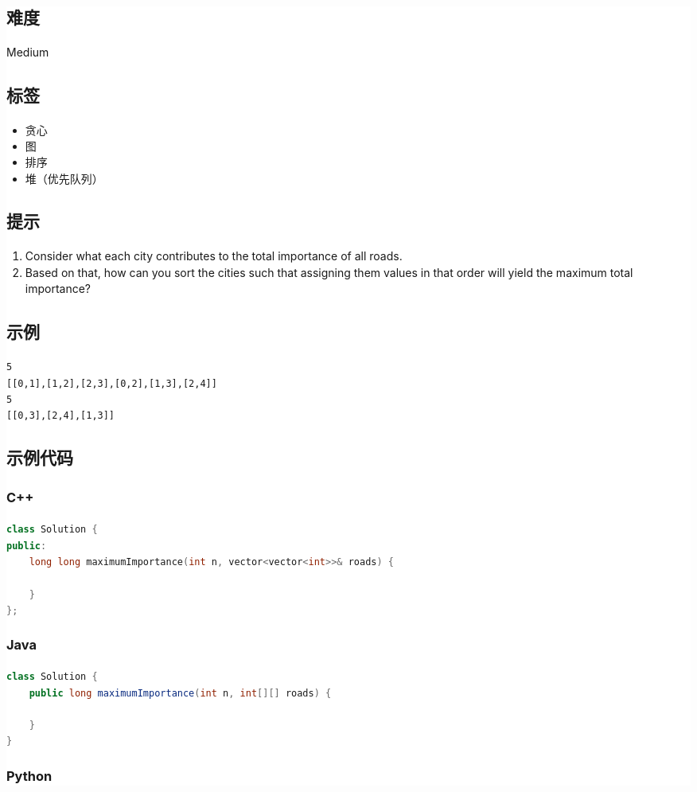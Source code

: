 
## 难度

Medium

## 标签

- 贪心
- 图
- 排序
- 堆（优先队列）

## 提示

1. Consider what each city contributes to the total importance of all roads.
2. Based on that, how can you sort the cities such that assigning them values in that order will yield the maximum total importance?

## 示例

```
5
[[0,1],[1,2],[2,3],[0,2],[1,3],[2,4]]
5
[[0,3],[2,4],[1,3]]
```

## 示例代码

### C++

```cpp
class Solution {
public:
    long long maximumImportance(int n, vector<vector<int>>& roads) {
        
    }
};
```

### Java

```java
class Solution {
    public long maximumImportance(int n, int[][] roads) {
        
    }
}
```

### Python
